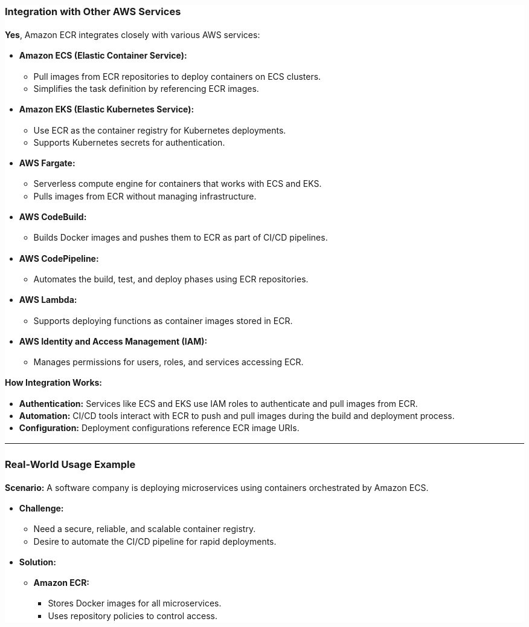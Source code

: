 
### **Integration with Other AWS Services**

**Yes**, Amazon ECR integrates closely with various AWS services:

- **Amazon ECS (Elastic Container Service):**

  - Pull images from ECR repositories to deploy containers on ECS clusters.
  - Simplifies the task definition by referencing ECR images.

- **Amazon EKS (Elastic Kubernetes Service):**

  - Use ECR as the container registry for Kubernetes deployments.
  - Supports Kubernetes secrets for authentication.

- **AWS Fargate:**

  - Serverless compute engine for containers that works with ECS and EKS.
  - Pulls images from ECR without managing infrastructure.

- **AWS CodeBuild:**

  - Builds Docker images and pushes them to ECR as part of CI/CD pipelines.

- **AWS CodePipeline:**

  - Automates the build, test, and deploy phases using ECR repositories.

- **AWS Lambda:**

  - Supports deploying functions as container images stored in ECR.

- **AWS Identity and Access Management (IAM):**

  - Manages permissions for users, roles, and services accessing ECR.

**How Integration Works:**

- **Authentication:** Services like ECS and EKS use IAM roles to authenticate and pull images from ECR.
- **Automation:** CI/CD tools interact with ECR to push and pull images during the build and deployment process.
- **Configuration:** Deployment configurations reference ECR image URIs.

---

### **Real-World Usage Example**

**Scenario:** A software company is deploying microservices using containers orchestrated by Amazon ECS.

- **Challenge:**

  - Need a secure, reliable, and scalable container registry.
  - Desire to automate the CI/CD pipeline for rapid deployments.

- **Solution:**

  - **Amazon ECR:**

    - Stores Docker images for all microservices.
    - Uses repository policies to control access.
